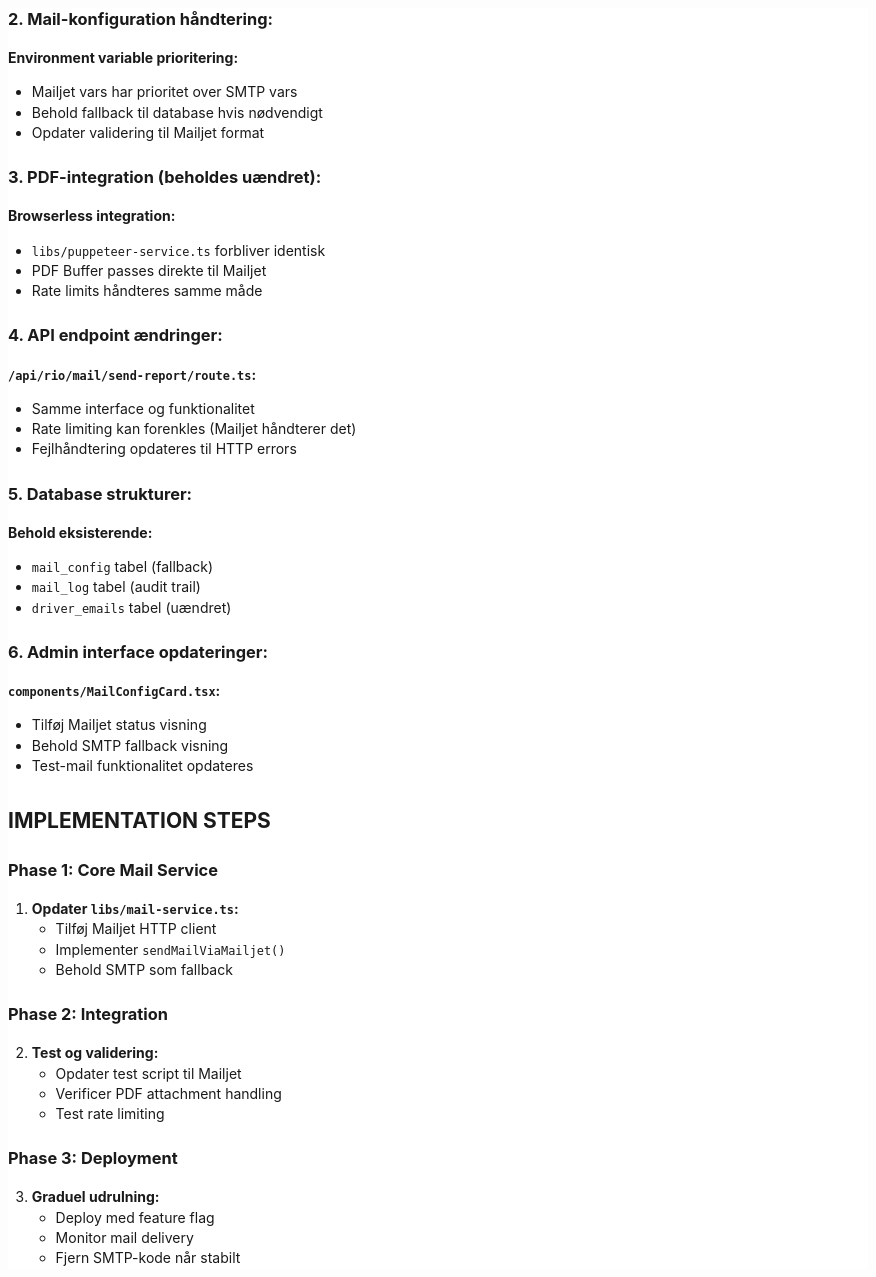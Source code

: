 ### **2. Mail-konfiguration håndtering:**

**Environment variable prioritering:**
- Mailjet vars har prioritet over SMTP vars
- Behold fallback til database hvis nødvendigt
- Opdater validering til Mailjet format

### **3. PDF-integration (beholdes uændret):**

**Browserless integration:**
- `libs/puppeteer-service.ts` forbliver identisk
- PDF Buffer passes direkte til Mailjet
- Rate limits håndteres samme måde

### **4. API endpoint ændringer:**

**`/api/rio/mail/send-report/route.ts`:**
- Samme interface og funktionalitet
- Rate limiting kan forenkles (Mailjet håndterer det)
- Fejlhåndtering opdateres til HTTP errors

### **5. Database strukturer:**

**Behold eksisterende:**
- `mail_config` tabel (fallback)
- `mail_log` tabel (audit trail)
- `driver_emails` tabel (uændret)

### **6. Admin interface opdateringer:**

**`components/MailConfigCard.tsx`:**
- Tilføj Mailjet status visning
- Behold SMTP fallback visning
- Test-mail funktionalitet opdateres

## **IMPLEMENTATION STEPS**

### **Phase 1: Core Mail Service**
1. **Opdater `libs/mail-service.ts`:**
   - Tilføj Mailjet HTTP client
   - Implementer `sendMailViaMailjet()`
   - Behold SMTP som fallback

### **Phase 2: Integration**
2. **Test og validering:**
   - Opdater test script til Mailjet
   - Verificer PDF attachment handling
   - Test rate limiting

### **Phase 3: Deployment**
3. **Graduel udrulning:**
   - Deploy med feature flag
   - Monitor mail delivery
   - Fjern SMTP-kode når stabilt
